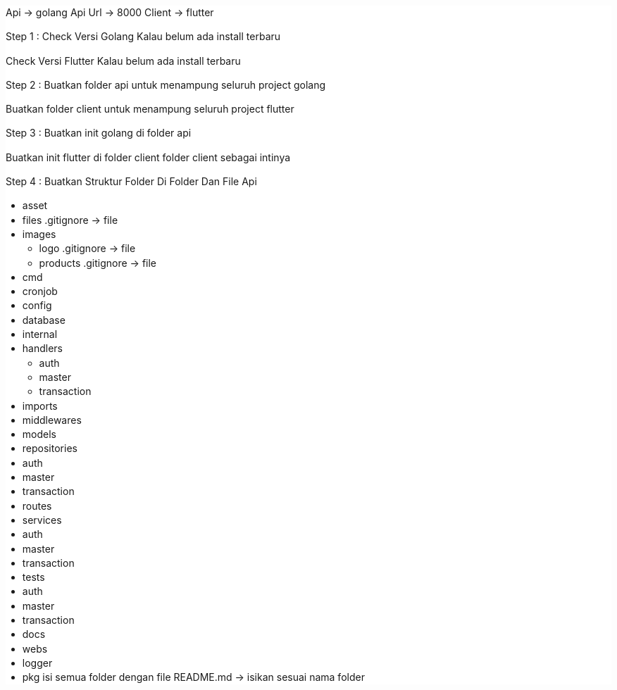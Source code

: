 Api -> golang 
Api Url -> 8000 
Client -> flutter 

Step 1 : 
Check Versi Golang 
Kalau belum ada install terbaru

Check Versi Flutter 
Kalau belum ada install terbaru

Step 2 : 
Buatkan folder api untuk menampung seluruh project golang 

Buatkan folder client untuk menampung seluruh project flutter 

Step 3 : 
Buatkan init golang di folder api 

Buatkan init flutter di folder client 
folder client sebagai intinya 

Step 4 :
Buatkan Struktur Folder Di Folder Dan File Api
 - asset
  - files
   .gitignore -> file
  - images 
    - logo 
     .gitignore -> file
    - products 
     .gitignore -> file
 - cmd
  - cronjob 
 - config
 - database
 - internal
  - handlers
    - auth 
    - master
    - transaction 
  - imports
  - middlewares
  - models
  - repositories
   - auth 
   - master
   - transaction 
  - routes 
  - services
   - auth 
   - master
   - transaction
  - tests
   - auth 
   - master
   - transaction
  - docs 
  - webs
 - logger
 - pkg 
isi semua folder dengan file README.md -> isikan sesuai nama folder 
